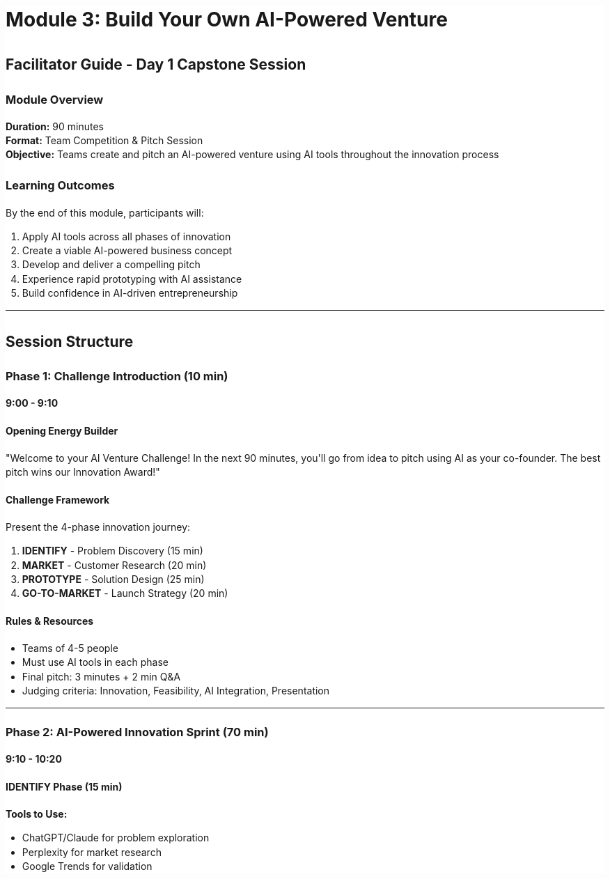 # Module 3: Build Your Own AI-Powered Venture
## Facilitator Guide - Day 1 Capstone Session

### Module Overview
**Duration:** 90 minutes  
**Format:** Team Competition & Pitch Session  
**Objective:** Teams create and pitch an AI-powered venture using AI tools throughout the innovation process

### Learning Outcomes
By the end of this module, participants will:
1. Apply AI tools across all phases of innovation
2. Create a viable AI-powered business concept
3. Develop and deliver a compelling pitch
4. Experience rapid prototyping with AI assistance
5. Build confidence in AI-driven entrepreneurship

---

## Session Structure

### Phase 1: Challenge Introduction (10 min)
**9:00 - 9:10**

#### Opening Energy Builder
"Welcome to your AI Venture Challenge! In the next 90 minutes, you'll go from idea to pitch using AI as your co-founder. The best pitch wins our Innovation Award!"

#### Challenge Framework
Present the 4-phase innovation journey:
1. **IDENTIFY** - Problem Discovery (15 min)
2. **MARKET** - Customer Research (20 min)
3. **PROTOTYPE** - Solution Design (25 min)
4. **GO-TO-MARKET** - Launch Strategy (20 min)

#### Rules & Resources
- Teams of 4-5 people
- Must use AI tools in each phase
- Final pitch: 3 minutes + 2 min Q&A
- Judging criteria: Innovation, Feasibility, AI Integration, Presentation

---

### Phase 2: AI-Powered Innovation Sprint (70 min)
**9:10 - 10:20**

#### IDENTIFY Phase (15 min)
**Tools to Use:**
- ChatGPT/Claude for problem exploration
- Perplexity for market research
- Google Trends for validation
